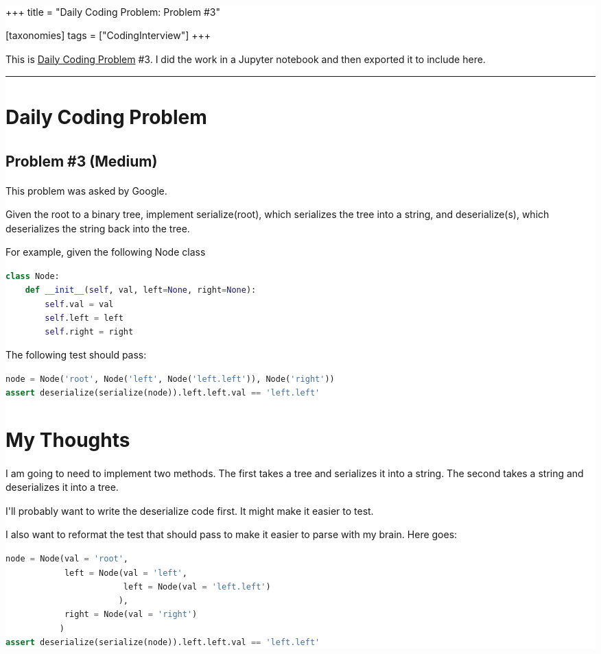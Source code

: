 +++
title = "Daily Coding Problem: Problem #3"

[taxonomies]
tags = ["CodingInterview"]
+++

This is
[Daily Coding Problem](https://www.dailycodingproblem.com/) #3. I did the work in a Jupyter
notebook and then exported it to include here.


---

# Daily Coding Problem
## Problem #3 (Medium)

This problem was asked by Google.

Given the root to a binary tree, implement serialize(root), which serializes the tree into a string, and deserialize(s), which deserializes the string back into the tree.

For example, given the following Node class

```python
class Node:
    def __init__(self, val, left=None, right=None):
        self.val = val
        self.left = left
        self.right = right
```

The following test should pass:

```python
node = Node('root', Node('left', Node('left.left')), Node('right'))
assert deserialize(serialize(node)).left.left.val == 'left.left'
```

# My Thoughts

I am going to need to implement two methods. The first takes a tree and serializes it into
a string. The second takes a string and deserializes it into a tree.

I'll probably want to write the deserialize code first. It might make it easier to test.

I also want to reformat the test that should pass to make it easier to parse with my brain. Here goes:

```python
node = Node(val = 'root',
            left = Node(val = 'left',
                        left = Node(val = 'left.left')
                       ),
            right = Node(val = 'right')
           )
assert deserialize(serialize(node)).left.left.val == 'left.left'
```
